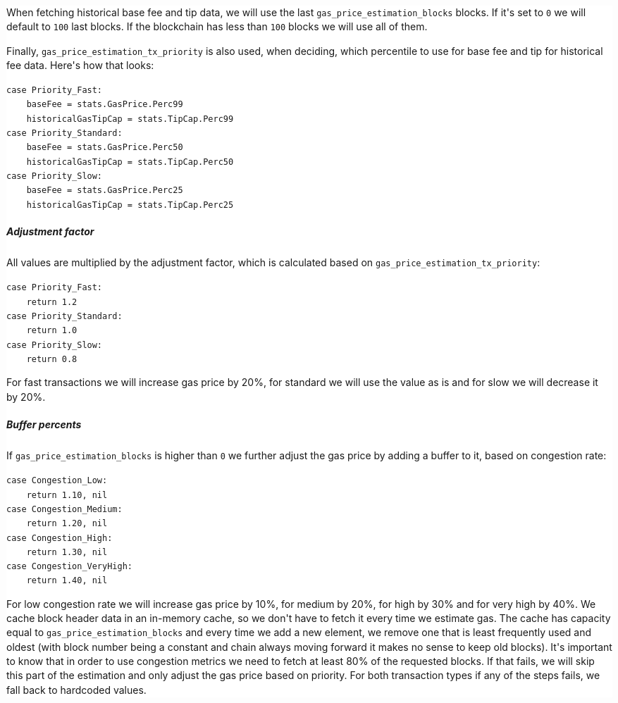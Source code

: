 When fetching historical base fee and tip data, we will use the last `gas_price_estimation_blocks` blocks. If it's set to `0` we will default to `100` last blocks. If the blockchain has less than `100` blocks we will use all of them.

Finally, `gas_price_estimation_tx_priority` is also used, when deciding, which percentile to use for base fee and tip for historical fee data. Here's how that looks:

```golang
case Priority_Fast:
    baseFee = stats.GasPrice.Perc99
    historicalGasTipCap = stats.TipCap.Perc99
case Priority_Standard:
    baseFee = stats.GasPrice.Perc50
    historicalGasTipCap = stats.TipCap.Perc50
case Priority_Slow:
    baseFee = stats.GasPrice.Perc25
    historicalGasTipCap = stats.TipCap.Perc25
```

##### Adjustment factor

All values are multiplied by the adjustment factor, which is calculated based on `gas_price_estimation_tx_priority`:

```golang
case Priority_Fast:
    return 1.2
case Priority_Standard:
    return 1.0
case Priority_Slow:
    return 0.8
```

For fast transactions we will increase gas price by 20%, for standard we will use the value as is and for slow we will decrease it by 20%.

##### Buffer percents

If `gas_price_estimation_blocks` is higher than `0` we further adjust the gas price by adding a buffer to it, based on congestion rate:

```golang
case Congestion_Low:
    return 1.10, nil
case Congestion_Medium:
    return 1.20, nil
case Congestion_High:
    return 1.30, nil
case Congestion_VeryHigh:
    return 1.40, nil
```

For low congestion rate we will increase gas price by 10%, for medium by 20%, for high by 30% and for very high by 40%. We cache block header data in an in-memory cache, so we don't have to fetch it every time we estimate gas. The cache has capacity equal to `gas_price_estimation_blocks` and every time we add a new element, we remove one that is least frequently used and oldest (with block number being a constant and chain always moving forward it makes no sense to keep old blocks). It's important to know that in order to use congestion metrics we need to fetch at least 80% of the requested blocks. If that fails, we will skip this part of the estimation and only adjust the gas price based on priority.
For both transaction types if any of the steps fails, we fall back to hardcoded values.
